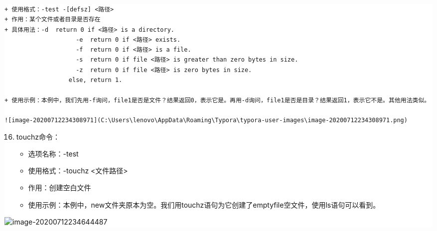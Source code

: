    + 使用格式：-test -[defsz] <路径>
    + 作用：某个文件或者目录是否存在
    + 具体用法：-d  return 0 if <路径> is a directory.
                        -e  return 0 if <路径> exists.
                        -f  return 0 if <路径> is a file.
                        -s  return 0 if file <路径> is greater than zero bytes in size.
                        -z  return 0 if file <路径> is zero bytes in size.
                      else, return 1.

    + 使用示例：本例中，我们先用-f询问，file1是否是文件？结果返回0，表示它是。再用-d询问，file1是否是目录？结果返回1，表示它不是。其他用法类似。

    ![image-20200712234308971](C:\Users\lenovo\AppData\Roaming\Typora\typora-user-images\image-20200712234308971.png)

16. touchz命令：

    + 选项名称：-test

    + 使用格式：-touchz <文件路径>
    + 作用：创建空白文件
    + 使用示例：本例中，new文件夹原本为空。我们用touchz语句为它创建了emptyfile空文件，使用ls语句可以看到。

![image-20200712234644487](C:\Users\lenovo\AppData\Roaming\Typora\typora-user-images\image-20200712234644487.png)
